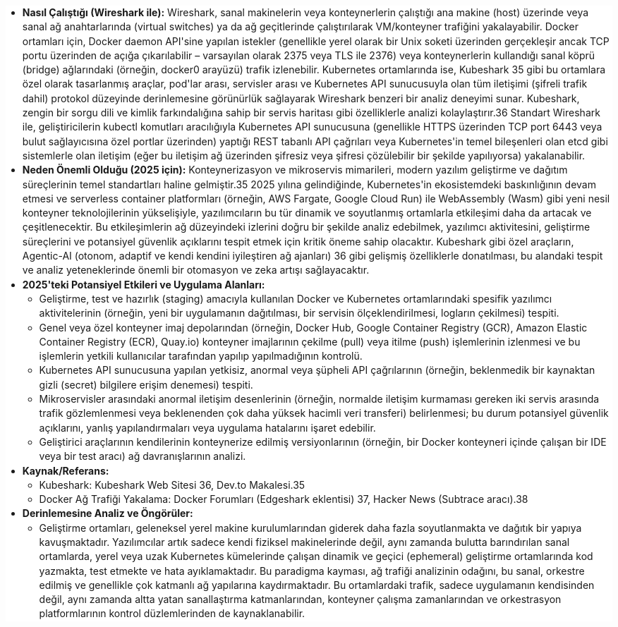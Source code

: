   * **Nasıl Çalıştığı (Wireshark ile):** Wireshark, sanal makinelerin veya konteynerlerin çalıştığı ana makine (host) üzerinde veya sanal ağ anahtarlarında (virtual switches) ya da ağ geçitlerinde çalıştırılarak VM/konteyner trafiğini yakalayabilir. Docker ortamları için, Docker daemon API'sine yapılan istekler (genellikle yerel olarak bir Unix soketi üzerinden gerçekleşir ancak TCP portu üzerinden de açığa çıkarılabilir – varsayılan olarak 2375 veya TLS ile 2376\) veya konteynerlerin kullandığı sanal köprü (bridge) ağlarındaki (örneğin, docker0 arayüzü) trafik izlenebilir. Kubernetes ortamlarında ise, Kubeshark 35 gibi bu ortamlara özel olarak tasarlanmış araçlar, pod'lar arası, servisler arası ve Kubernetes API sunucusuyla olan tüm iletişimi (şifreli trafik dahil) protokol düzeyinde derinlemesine görünürlük sağlayarak Wireshark benzeri bir analiz deneyimi sunar. Kubeshark, zengin bir sorgu dili ve kimlik farkındalığına sahip bir servis haritası gibi özelliklerle analizi kolaylaştırır.36 Standart Wireshark ile, geliştiricilerin kubectl komutları aracılığıyla Kubernetes API sunucusuna (genellikle HTTPS üzerinden TCP port 6443 veya bulut sağlayıcısına özel portlar üzerinden) yaptığı REST tabanlı API çağrıları veya Kubernetes'in temel bileşenleri olan etcd gibi sistemlerle olan iletişim (eğer bu iletişim ağ üzerinden şifresiz veya şifresi çözülebilir bir şekilde yapılıyorsa) yakalanabilir.  
  * **Neden Önemli Olduğu (2025 için):** Konteynerizasyon ve mikroservis mimarileri, modern yazılım geliştirme ve dağıtım süreçlerinin temel standartları haline gelmiştir.35 2025 yılına gelindiğinde, Kubernetes'in ekosistemdeki baskınlığının devam etmesi ve serverless container platformları (örneğin, AWS Fargate, Google Cloud Run) ile WebAssembly (Wasm) gibi yeni nesil konteyner teknolojilerinin yükselişiyle, yazılımcıların bu tür dinamik ve soyutlanmış ortamlarla etkileşimi daha da artacak ve çeşitlenecektir. Bu etkileşimlerin ağ düzeyindeki izlerini doğru bir şekilde analiz edebilmek, yazılımcı aktivitesini, geliştirme süreçlerini ve potansiyel güvenlik açıklarını tespit etmek için kritik öneme sahip olacaktır. Kubeshark gibi özel araçların, Agentic-AI (otonom, adaptif ve kendi kendini iyileştiren ağ ajanları) 36 gibi gelişmiş özelliklerle donatılması, bu alandaki tespit ve analiz yeteneklerinde önemli bir otomasyon ve zeka artışı sağlayacaktır.  
* **2025'teki Potansiyel Etkileri ve Uygulama Alanları:**  
  * Geliştirme, test ve hazırlık (staging) amacıyla kullanılan Docker ve Kubernetes ortamlarındaki spesifik yazılımcı aktivitelerinin (örneğin, yeni bir uygulamanın dağıtılması, bir servisin ölçeklendirilmesi, logların çekilmesi) tespiti.  
  * Genel veya özel konteyner imaj depolarından (örneğin, Docker Hub, Google Container Registry (GCR), Amazon Elastic Container Registry (ECR), Quay.io) konteyner imajlarının çekilme (pull) veya itilme (push) işlemlerinin izlenmesi ve bu işlemlerin yetkili kullanıcılar tarafından yapılıp yapılmadığının kontrolü.  
  * Kubernetes API sunucusuna yapılan yetkisiz, anormal veya şüpheli API çağrılarının (örneğin, beklenmedik bir kaynaktan gizli (secret) bilgilere erişim denemesi) tespiti.  
  * Mikroservisler arasındaki anormal iletişim desenlerinin (örneğin, normalde iletişim kurmaması gereken iki servis arasında trafik gözlemlenmesi veya beklenenden çok daha yüksek hacimli veri transferi) belirlenmesi; bu durum potansiyel güvenlik açıklarını, yanlış yapılandırmaları veya uygulama hatalarını işaret edebilir.  
  * Geliştirici araçlarının kendilerinin konteynerize edilmiş versiyonlarının (örneğin, bir Docker konteyneri içinde çalışan bir IDE veya bir test aracı) ağ davranışlarının analizi.  
* **Kaynak/Referans:**  
  * Kubeshark: Kubeshark Web Sitesi 36, Dev.to Makalesi.35  
  * Docker Ağ Trafiği Yakalama: Docker Forumları (Edgeshark eklentisi) 37, Hacker News (Subtrace aracı).38  
* **Derinlemesine Analiz ve Öngörüler:**  
  * Geliştirme ortamları, geleneksel yerel makine kurulumlarından giderek daha fazla soyutlanmakta ve dağıtık bir yapıya kavuşmaktadır. Yazılımcılar artık sadece kendi fiziksel makinelerinde değil, aynı zamanda bulutta barındırılan sanal ortamlarda, yerel veya uzak Kubernetes kümelerinde çalışan dinamik ve geçici (ephemeral) geliştirme ortamlarında kod yazmakta, test etmekte ve hata ayıklamaktadır. Bu paradigma kayması, ağ trafiği analizinin odağını, bu sanal, orkestre edilmiş ve genellikle çok katmanlı ağ yapılarına kaydırmaktadır. Bu ortamlardaki trafik, sadece uygulamanın kendisinden değil, aynı zamanda altta yatan sanallaştırma katmanlarından, konteyner çalışma zamanlarından ve orkestrasyon platformlarının kontrol düzlemlerinden de kaynaklanabilir.  